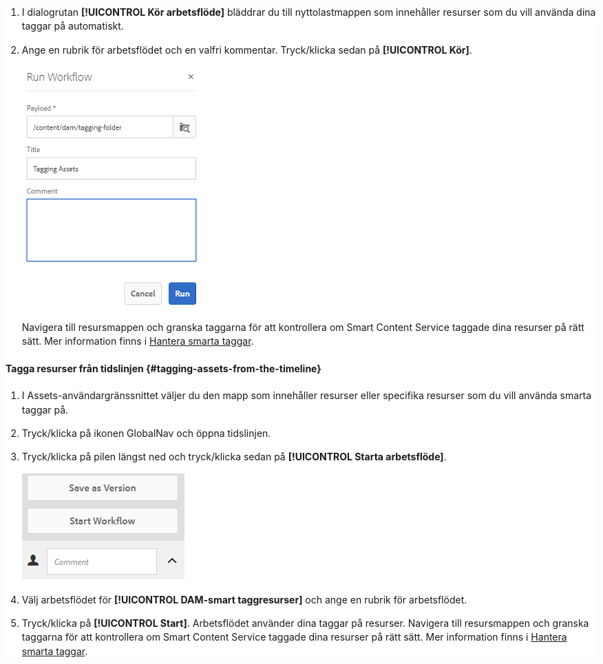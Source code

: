 1. I dialogrutan **[!UICONTROL Kör arbetsflöde]** bläddrar du till nyttolastmappen som innehåller resurser som du vill använda dina taggar på automatiskt.
1. Ange en rubrik för arbetsflödet och en valfri kommentar. Tryck/klicka sedan på **[!UICONTROL Kör]**.

   ![tagging_dialog](assets/tagging_dialog.png)

   Navigera till resursmappen och granska taggarna för att kontrollera om Smart Content Service taggade dina resurser på rätt sätt. Mer information finns i [Hantera smarta taggar](managing-smart-tags.md).

#### Tagga resurser från tidslinjen {#tagging-assets-from-the-timeline}

1. I Assets-användargränssnittet väljer du den mapp som innehåller resurser eller specifika resurser som du vill använda smarta taggar på.
1. Tryck/klicka på ikonen GlobalNav och öppna tidslinjen.
1. Tryck/klicka på pilen längst ned och tryck/klicka sedan på **[!UICONTROL Starta arbetsflöde]**.

   ![start_workflow](assets/start_workflow.png)

1. Välj arbetsflödet för **[!UICONTROL DAM-smart taggresurser]** och ange en rubrik för arbetsflödet.
1. Tryck/klicka på **[!UICONTROL Start]**. Arbetsflödet använder dina taggar på resurser. Navigera till resursmappen och granska taggarna för att kontrollera om Smart Content Service taggade dina resurser på rätt sätt. Mer information finns i [Hantera smarta taggar](managing-smart-tags.md).
